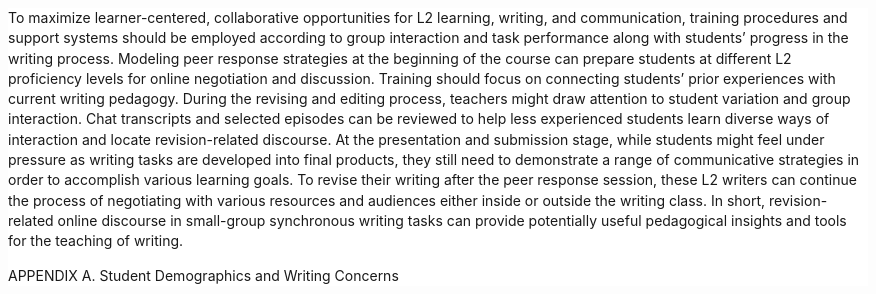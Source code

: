 To maximize learner-centered, collaborative opportunities for L2 learning, writing, and communication, training procedures and support systems should be employed according to group interaction and task performance along with students’ progress in the writing process. Modeling peer response strategies at the beginning of the course can prepare students at different L2 proficiency levels for online negotiation and discussion. Training should focus on connecting students’ prior experiences with current writing pedagogy. During the revising and editing process, teachers might draw attention to student variation and group interaction. Chat transcripts and selected episodes can be reviewed to help less experienced students learn diverse ways of interaction and locate revision-related discourse. At the presentation and submission stage, while students might feel under pressure as writing tasks are developed into final products, they still need to demonstrate a range of communicative strategies in order to accomplish various learning goals. To revise their writing after the peer response session, these L2 writers can continue the process of negotiating with various resources and audiences either inside or outside the writing class. In short, revision-related online discourse in small-group synchronous writing tasks can provide potentially useful pedagogical insights and tools for the teaching of writing.

APPENDIX A. Student Demographics and Writing Concerns   
